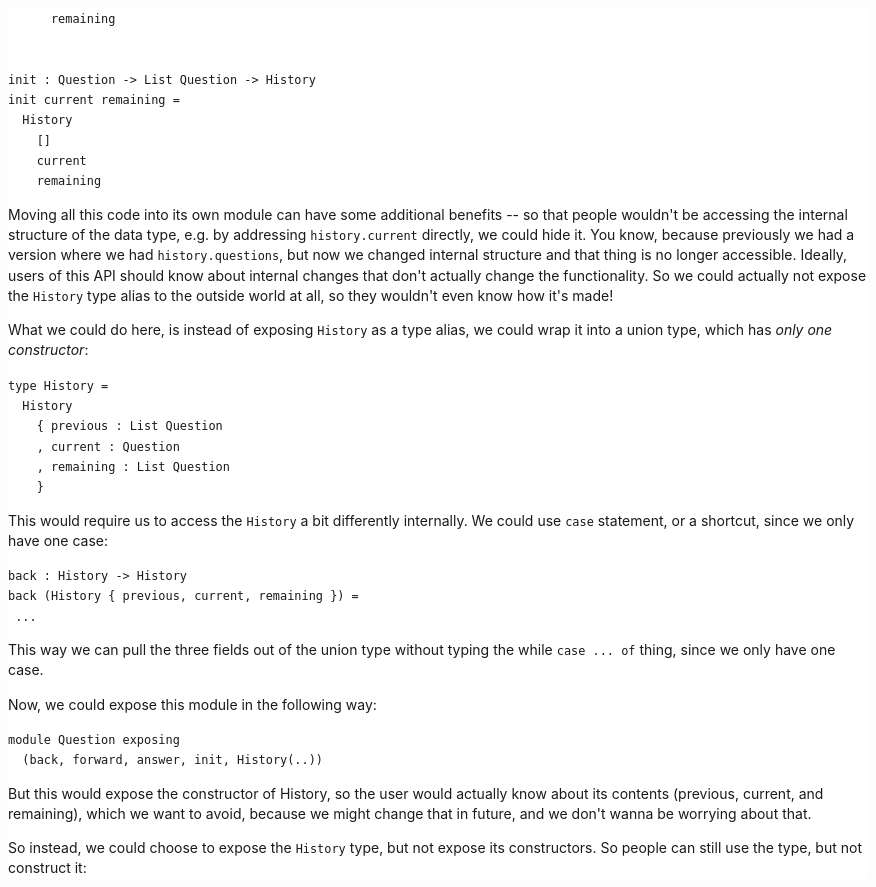 ```
      remaining


init : Question -> List Question -> History
init current remaining =
  History
    []
    current
    remaining
```

Moving all this code into its own module can have some additional benefits -- so that people wouldn't be accessing the internal structure of the data type, e.g. by addressing `history.current` directly, we could hide it. You know, because previously we had a version where we had `history.questions`, but now we changed internal structure and that thing is no longer accessible. Ideally, users of this API should know about internal changes that don't actually change the functionality. So we could actually not expose the `History` type alias to the outside world at all, so they wouldn't even know how it's made!

What we could do here, is instead of exposing `History` as a type alias, we could wrap it into a union type, which has *only one constructor*:

```
type History =
  History
    { previous : List Question
    , current : Question
    , remaining : List Question
    }
```

This would require us to access the `History` a bit differently internally. We could use `case` statement, or a shortcut, since we only have one case:

```
back : History -> History
back (History { previous, current, remaining }) =
 ...
```

This way we can pull the three fields out of the union type without typing the while `case ... of` thing, since we only have one case.

Now, we could expose this module in the following way:

```
module Question exposing
  (back, forward, answer, init, History(..))
```

But this would expose the constructor of History, so the user would actually know about its contents (previous, current, and remaining), which we want to avoid, because we might change that in future, and we don't wanna be worrying about that.

So instead, we could choose to expose the `History` type, but not expose its constructors. So people can still use the type, but not construct it:
